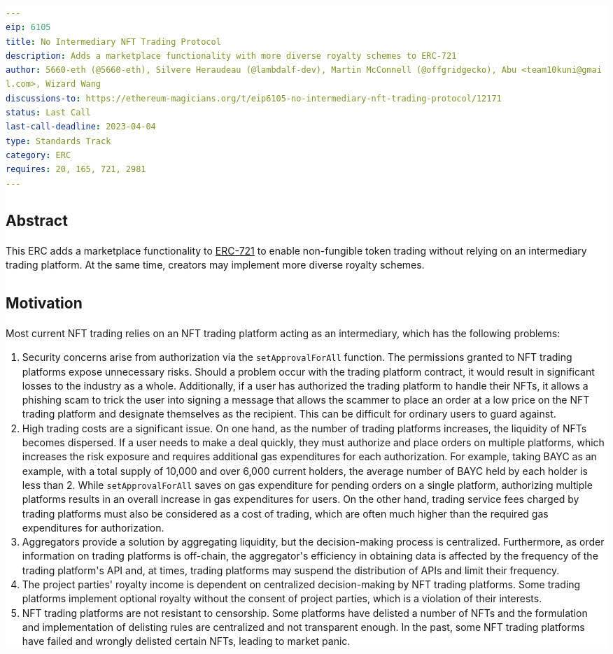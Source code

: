 ```yaml
---
eip: 6105
title: No Intermediary NFT Trading Protocol
description: Adds a marketplace functionality with more diverse royalty schemes to ERC-721
author: 5660-eth (@5660-eth), Silvere Heraudeau (@lambdalf-dev), Martin McConnell (@offgridgecko), Abu <team10kuni@gmail.com>, Wizard Wang
discussions-to: https://ethereum-magicians.org/t/eip6105-no-intermediary-nft-trading-protocol/12171
status: Last Call
last-call-deadline: 2023-04-04
type: Standards Track
category: ERC
requires: 20, 165, 721, 2981
---
```


## Abstract

This ERC adds a marketplace functionality to [ERC-721](./eip-721.md) to enable non-fungible token trading without relying on an intermediary trading platform. At the same time, creators may implement more diverse royalty schemes.

## Motivation

Most current NFT trading relies on an NFT trading platform acting as an intermediary, which has the following problems:

1. Security concerns arise from authorization via the `setApprovalForAll` function. The permissions granted to NFT trading platforms expose unnecessary risks. Should a problem occur with the trading platform contract, it would result in significant losses to the industry as a whole. Additionally, if a user has authorized the trading platform to handle their NFTs, it allows a phishing scam to trick the user into signing a message that allows the scammer to place an order at a low price on the NFT trading platform and designate themselves as the recipient. This can be difficult for ordinary users to guard against.
2. High trading costs are a significant issue. On one hand, as the number of trading platforms increases, the liquidity of NFTs becomes dispersed. If a user needs to make a deal quickly, they must authorize and place orders on multiple platforms, which increases the risk exposure and requires additional gas expenditures for each authorization. For example, taking BAYC as an example, with a total supply of 10,000 and over 6,000 current holders, the average number of BAYC held by each holder is less than 2. While `setApprovalForAll` saves on gas expenditure for pending orders on a single platform, authorizing multiple platforms results in an overall increase in gas expenditures for users. On the other hand, trading service fees charged by trading platforms must also be considered as a cost of trading, which are often much higher than the required gas expenditures for authorization.
3. Aggregators provide a solution by aggregating liquidity, but the decision-making process is centralized. Furthermore, as order information on trading platforms is off-chain, the aggregator's efficiency in obtaining data is affected by the frequency of the trading platform's API and, at times, trading platforms may suspend the distribution of APIs and limit their frequency.
4. The project parties' royalty income is dependent on centralized decision-making by NFT trading platforms. Some trading platforms implement optional royalty without the consent of project parties, which is a violation of their interests.
5. NFT trading platforms are not resistant to censorship. Some platforms have delisted a number of NFTs and the formulation and implementation of delisting rules are centralized and not transparent enough. In the past, some NFT trading platforms have failed and wrongly delisted certain NFTs, leading to market panic.
